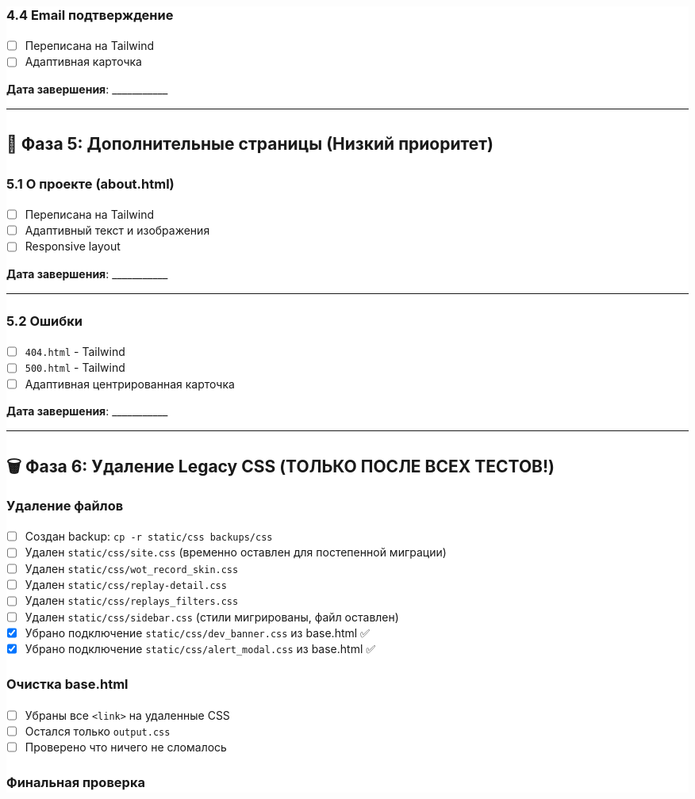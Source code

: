 
### 4.4 Email подтверждение

- [ ] Переписана на Tailwind
- [ ] Адаптивная карточка

**Дата завершения**: ___________

---

## 📄 Фаза 5: Дополнительные страницы (Низкий приоритет)

### 5.1 О проекте (about.html)

- [ ] Переписана на Tailwind
- [ ] Адаптивный текст и изображения
- [ ] Responsive layout

**Дата завершения**: ___________

---

### 5.2 Ошибки

- [ ] `404.html` - Tailwind
- [ ] `500.html` - Tailwind
- [ ] Адаптивная центрированная карточка

**Дата завершения**: ___________

---

## 🗑️ Фаза 6: Удаление Legacy CSS (ТОЛЬКО ПОСЛЕ ВСЕХ ТЕСТОВ!)

### Удаление файлов

- [ ] Создан backup: `cp -r static/css backups/css`
- [ ] Удален `static/css/site.css` (временно оставлен для постепенной миграции)
- [ ] Удален `static/css/wot_record_skin.css`
- [ ] Удален `static/css/replay-detail.css`
- [ ] Удален `static/css/replays_filters.css`
- [ ] Удален `static/css/sidebar.css` (стили мигрированы, файл оставлен)
- [x] Убрано подключение `static/css/dev_banner.css` из base.html ✅
- [x] Убрано подключение `static/css/alert_modal.css` из base.html ✅

### Очистка base.html

- [ ] Убраны все `<link>` на удаленные CSS
- [ ] Остался только `output.css`
- [ ] Проверено что ничего не сломалось

### Финальная проверка
